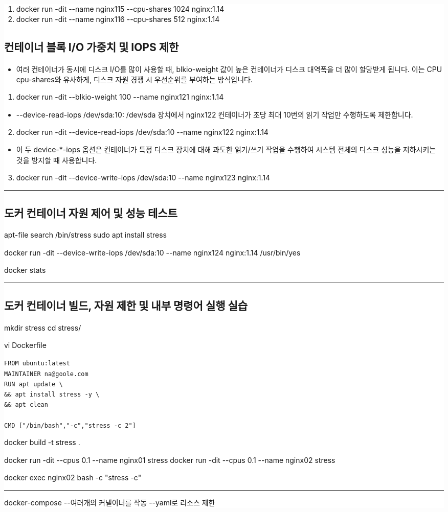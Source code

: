 1. docker run -dit --name nginx115 --cpu-shares 1024 nginx:1.14
2. docker run -dit --name nginx116 --cpu-shares 512 nginx:1.14

## 컨테이너 블록 I/O 가중치 및 IOPS 제한
* 여러 컨테이너가 동시에 디스크 I/O를 많이 사용할 때, blkio-weight 값이 높은 컨테이너가 디스크 대역폭을 더 많이 할당받게 됩니다. 이는 CPU cpu-shares와 유사하게, 디스크 자원 경쟁 시 우선순위를 부여하는 방식입니다.

1. docker run -dit --blkio-weight 100 --name nginx121 nginx:1.14


* --device-read-iops /dev/sda:10: /dev/sda 장치에서 nginx122 컨테이너가 초당 최대 10번의 읽기 작업만 수행하도록 제한합니다.
2. docker run -dit --device-read-iops /dev/sda:10 --name nginx122 nginx:1.14


* 이 두 device-*-iops 옵션은 컨테이너가 특정 디스크 장치에 대해 과도한 읽기/쓰기 작업을 수행하여 시스템 전체의 디스크 성능을 저하시키는 것을 방지할 때 사용합니다.
3. docker run -dit --device-write-iops /dev/sda:10 --name nginx123 nginx:1.14

-----------------------------------------------------
## 도커 컨테이너 자원 제어 및 성능 테스트

apt-file search /bin/stress
sudo apt install stress

docker run -dit --device-write-iops /dev/sda:10 --name nginx124 nginx:1.14 /usr/bin/yes

docker stats

-----------------------------------------------------
## 도커 컨테이너 빌드, 자원 제한 및 내부 명령어 실행 실습

mkdir stress
cd stress/

vi Dockerfile

```
FROM ubuntu:latest
MAINTAINER na@goole.com
RUN apt update \
&& apt install stress -y \
&& apt clean

CMD ["/bin/bash","-c","stress -c 2"]
```

docker build -t stress .

docker run -dit --cpus 0.1 --name nginx01 stress
docker run -dit --cpus 0.1 --name nginx02 stress

docker exec nginx02 bash -c "stress -c"

-----------------------------------------------------

docker-compose
--여러개의 커넽이너를 작동
--yaml로 리소스 제한
